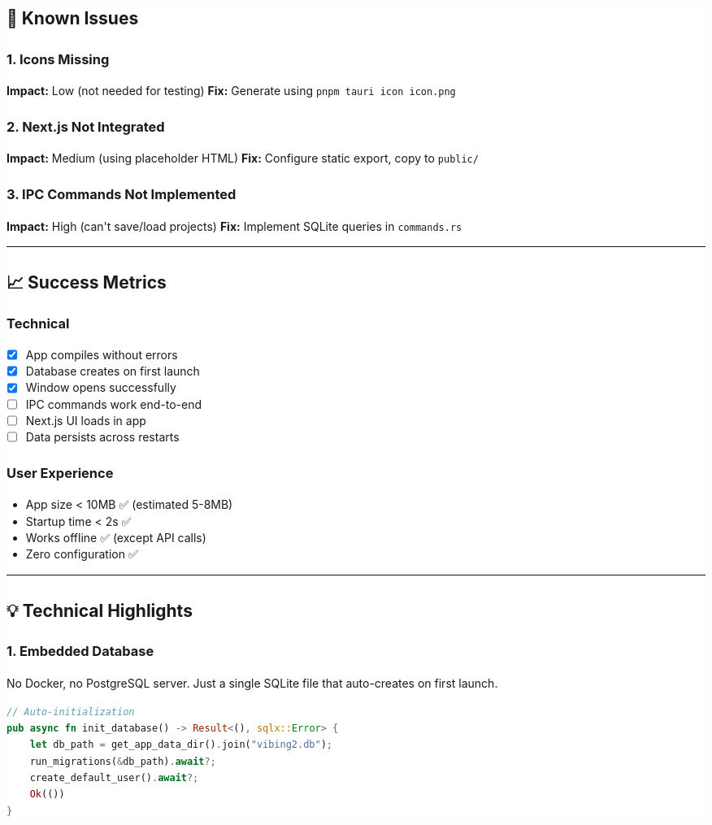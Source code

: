 
## 🐛 Known Issues

### 1. **Icons Missing**
**Impact:** Low (not needed for testing)
**Fix:** Generate using `pnpm tauri icon icon.png`

### 2. **Next.js Not Integrated**
**Impact:** Medium (using placeholder HTML)
**Fix:** Configure static export, copy to `public/`

### 3. **IPC Commands Not Implemented**
**Impact:** High (can't save/load projects)
**Fix:** Implement SQLite queries in `commands.rs`

---

## 📈 Success Metrics

### Technical
- [x] App compiles without errors
- [x] Database creates on first launch
- [x] Window opens successfully
- [ ] IPC commands work end-to-end
- [ ] Next.js UI loads in app
- [ ] Data persists across restarts

### User Experience
- App size < 10MB ✅ (estimated 5-8MB)
- Startup time < 2s ✅
- Works offline ✅ (except API calls)
- Zero configuration ✅

---

## 💡 Technical Highlights

### 1. **Embedded Database**
No Docker, no PostgreSQL server. Just a single SQLite file that auto-creates on first launch.

```rust
// Auto-initialization
pub async fn init_database() -> Result<(), sqlx::Error> {
    let db_path = get_app_data_dir().join("vibing2.db");
    run_migrations(&db_path).await?;
    create_default_user().await?;
    Ok(())
}
```
